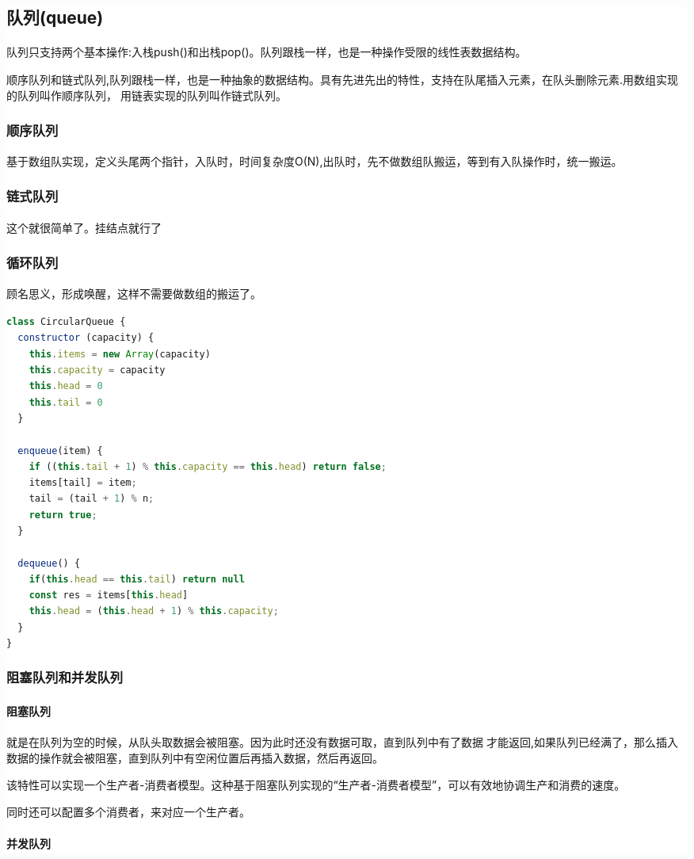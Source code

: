 ## 队列(queue)

队列只支持两个基本操作:入栈push()和出栈pop()。队列跟栈一样，也是一种操作受限的线性表数据结构。

顺序队列和链式队列,队列跟栈一样，也是一种抽象的数据结构。具有先进先出的特性，支持在队尾插入元素，在队头删除元素.用数组实现的队列叫作顺序队列， 用链表实现的队列叫作链式队列。

### 顺序队列

基于数组队实现，定义头尾两个指针，入队时，时间复杂度O(N),出队时，先不做数组队搬运，等到有入队操作时，统一搬运。

### 链式队列

这个就很简单了。挂结点就行了

### 循环队列

顾名思义，形成唤醒，这样不需要做数组的搬运了。

```javascript
class CircularQueue {
  constructor (capacity) {
    this.items = new Array(capacity)
    this.capacity = capacity
    this.head = 0
    this.tail = 0
  }

  enqueue(item) {
    if ((this.tail + 1) % this.capacity == this.head) return false;
    items[tail] = item;
    tail = (tail + 1) % n;
    return true;
  }

  dequeue() {
    if(this.head == this.tail) return null
    const res = items[this.head]
    this.head = (this.head + 1) % this.capacity;
  }
}
```

### 阻塞队列和并发队列

#### 阻塞队列

就是在队列为空的时候，从队头取数据会被阻塞。因为此时还没有数据可取，直到队列中有了数据 才能返回,如果队列已经满了，那么插入数据的操作就会被阻塞，直到队列中有空闲位置后再插入数据，然后再返回。

该特性可以实现一个生产者-消费者模型。这种基于阻塞队列实现的“生产者-消费者模型”，可以有效地协调生产和消费的速度。

同时还可以配置多个消费者，来对应一个生产者。

#### 并发队列
